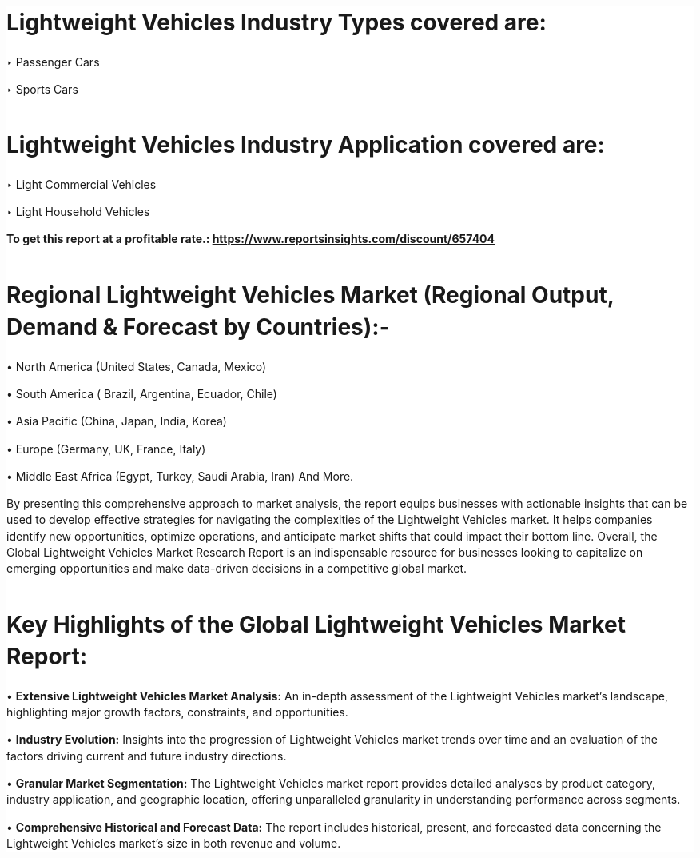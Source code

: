 # <strong>Lightweight Vehicles Industry Types covered are:</strong>

‣ Passenger Cars

‣ Sports Cars

# <strong>Lightweight Vehicles Industry Application covered are:</strong>

‣ Light Commercial Vehicles

‣ Light Household Vehicles

<strong>To get this report at a profitable rate.: <a href=https://www.reportsinsights.com/discount/657404>https://www.reportsinsights.com/discount/657404</a></strong></font>

# <strong>Regional Lightweight Vehicles Market (Regional Output, Demand &amp; Forecast by Countries):-</strong>

• North America (United States, Canada, Mexico)

• South America ( Brazil, Argentina, Ecuador, Chile)

• Asia Pacific (China, Japan, India, Korea)

• Europe (Germany, UK, France, Italy)

• Middle East Africa (Egypt, Turkey, Saudi Arabia, Iran) And More.

By presenting this comprehensive approach to market analysis, the report equips businesses with actionable insights that can be used to develop effective strategies for navigating the complexities of the Lightweight Vehicles market. It helps companies identify new opportunities, optimize operations, and anticipate market shifts that could impact their bottom line. Overall, the Global Lightweight Vehicles Market Research Report is an indispensable resource for businesses looking to capitalize on emerging opportunities and make data-driven decisions in a competitive global market.

# <strong>Key Highlights of the Global Lightweight Vehicles Market Report:</strong>

• <strong>Extensive Lightweight Vehicles Market Analysis:</strong> An in-depth assessment of the Lightweight Vehicles market’s landscape, highlighting major growth factors, constraints, and opportunities.

• <strong>Industry Evolution:</strong> Insights into the progression of Lightweight Vehicles market trends over time and an evaluation of the factors driving current and future industry directions.

• <strong>Granular Market Segmentation:</strong> The Lightweight Vehicles market report provides detailed analyses by product category, industry application, and geographic location, offering unparalleled granularity in understanding performance across segments.

• <strong>Comprehensive Historical and Forecast Data:</strong> The report includes historical, present, and forecasted data concerning the Lightweight Vehicles market’s size in both revenue and volume.
